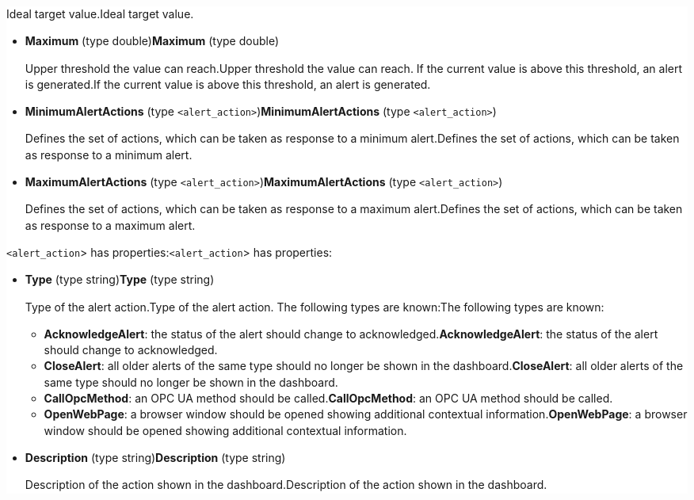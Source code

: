   <span data-ttu-id="a7a63-175">Ideal target value.</span><span class="sxs-lookup"><span data-stu-id="a7a63-175">Ideal target value.</span></span>

* <span data-ttu-id="a7a63-176">**Maximum** (type double)</span><span class="sxs-lookup"><span data-stu-id="a7a63-176">**Maximum** (type double)</span></span>

  <span data-ttu-id="a7a63-177">Upper threshold the value can reach.</span><span class="sxs-lookup"><span data-stu-id="a7a63-177">Upper threshold the value can reach.</span></span> <span data-ttu-id="a7a63-178">If the current value is above this threshold, an alert is generated.</span><span class="sxs-lookup"><span data-stu-id="a7a63-178">If the current value is above this threshold, an alert is generated.</span></span>

* <span data-ttu-id="a7a63-179">**MinimumAlertActions** (type `<alert_action>`)</span><span class="sxs-lookup"><span data-stu-id="a7a63-179">**MinimumAlertActions** (type `<alert_action>`)</span></span>

  <span data-ttu-id="a7a63-180">Defines the set of actions, which can be taken as response to a minimum alert.</span><span class="sxs-lookup"><span data-stu-id="a7a63-180">Defines the set of actions, which can be taken as response to a minimum alert.</span></span>

* <span data-ttu-id="a7a63-181">**MaximumAlertActions** (type `<alert_action>`)</span><span class="sxs-lookup"><span data-stu-id="a7a63-181">**MaximumAlertActions** (type `<alert_action>`)</span></span>

  <span data-ttu-id="a7a63-182">Defines the set of actions, which can be taken as response to a maximum alert.</span><span class="sxs-lookup"><span data-stu-id="a7a63-182">Defines the set of actions, which can be taken as response to a maximum alert.</span></span>

<span data-ttu-id="a7a63-183">`<alert_action`> has properties:</span><span class="sxs-lookup"><span data-stu-id="a7a63-183">`<alert_action`> has properties:</span></span>

* <span data-ttu-id="a7a63-184">**Type** (type string)</span><span class="sxs-lookup"><span data-stu-id="a7a63-184">**Type** (type string)</span></span>

  <span data-ttu-id="a7a63-185">Type of the alert action.</span><span class="sxs-lookup"><span data-stu-id="a7a63-185">Type of the alert action.</span></span> <span data-ttu-id="a7a63-186">The following types are known:</span><span class="sxs-lookup"><span data-stu-id="a7a63-186">The following types are known:</span></span>

  * <span data-ttu-id="a7a63-187">**AcknowledgeAlert**: the status of the alert should change to acknowledged.</span><span class="sxs-lookup"><span data-stu-id="a7a63-187">**AcknowledgeAlert**: the status of the alert should change to acknowledged.</span></span>
  * <span data-ttu-id="a7a63-188">**CloseAlert**: all older alerts of the same type should no longer be shown in the dashboard.</span><span class="sxs-lookup"><span data-stu-id="a7a63-188">**CloseAlert**: all older alerts of the same type should no longer be shown in the dashboard.</span></span>
  * <span data-ttu-id="a7a63-189">**CallOpcMethod**: an OPC UA method should be called.</span><span class="sxs-lookup"><span data-stu-id="a7a63-189">**CallOpcMethod**: an OPC UA method should be called.</span></span>
  * <span data-ttu-id="a7a63-190">**OpenWebPage**: a browser window should be opened showing additional contextual information.</span><span class="sxs-lookup"><span data-stu-id="a7a63-190">**OpenWebPage**: a browser window should be opened showing additional contextual information.</span></span>

* <span data-ttu-id="a7a63-191">**Description** (type string)</span><span class="sxs-lookup"><span data-stu-id="a7a63-191">**Description** (type string)</span></span>

  <span data-ttu-id="a7a63-192">Description of the action shown in the dashboard.</span><span class="sxs-lookup"><span data-stu-id="a7a63-192">Description of the action shown in the dashboard.</span></span>
